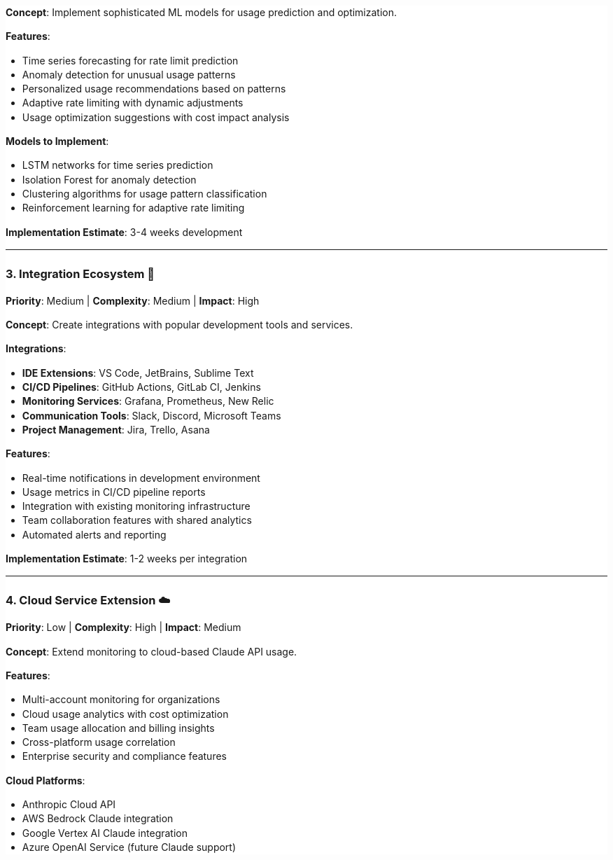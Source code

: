**Concept**: Implement sophisticated ML models for usage prediction and optimization.

**Features**:
- Time series forecasting for rate limit prediction
- Anomaly detection for unusual usage patterns
- Personalized usage recommendations based on patterns
- Adaptive rate limiting with dynamic adjustments
- Usage optimization suggestions with cost impact analysis

**Models to Implement**:
- LSTM networks for time series prediction
- Isolation Forest for anomaly detection
- Clustering algorithms for usage pattern classification
- Reinforcement learning for adaptive rate limiting

**Implementation Estimate**: 3-4 weeks development

---

### **3. Integration Ecosystem** 🔗
**Priority**: Medium | **Complexity**: Medium | **Impact**: High

**Concept**: Create integrations with popular development tools and services.

**Integrations**:
- **IDE Extensions**: VS Code, JetBrains, Sublime Text
- **CI/CD Pipelines**: GitHub Actions, GitLab CI, Jenkins
- **Monitoring Services**: Grafana, Prometheus, New Relic
- **Communication Tools**: Slack, Discord, Microsoft Teams
- **Project Management**: Jira, Trello, Asana

**Features**:
- Real-time notifications in development environment
- Usage metrics in CI/CD pipeline reports
- Integration with existing monitoring infrastructure
- Team collaboration features with shared analytics
- Automated alerts and reporting

**Implementation Estimate**: 1-2 weeks per integration

---

### **4. Cloud Service Extension** ☁️
**Priority**: Low | **Complexity**: High | **Impact**: Medium

**Concept**: Extend monitoring to cloud-based Claude API usage.

**Features**:
- Multi-account monitoring for organizations
- Cloud usage analytics with cost optimization
- Team usage allocation and billing insights
- Cross-platform usage correlation
- Enterprise security and compliance features

**Cloud Platforms**:
- Anthropic Cloud API
- AWS Bedrock Claude integration
- Google Vertex AI Claude integration
- Azure OpenAI Service (future Claude support)
